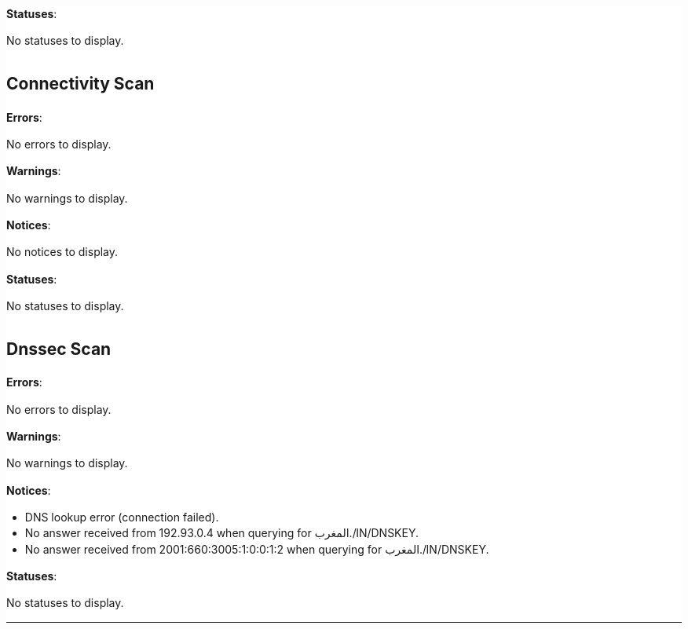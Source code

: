 **Statuses**:

No statuses to display.

## Connectivity Scan

**Errors**:

No errors to display.

**Warnings**:

No warnings to display.

**Notices**:

No notices to display.

**Statuses**:

No statuses to display.

## Dnssec Scan

**Errors**:

No errors to display.

**Warnings**:

No warnings to display.

**Notices**:

* DNS lookup error (connection failed).
* No answer received from 192.93.0.4 when querying for المغرب./IN/DNSKEY.
* No answer received from 2001:660:3005:1:0:0:1:2 when querying for المغرب./IN/DNSKEY.

**Statuses**:

No statuses to display.


---
